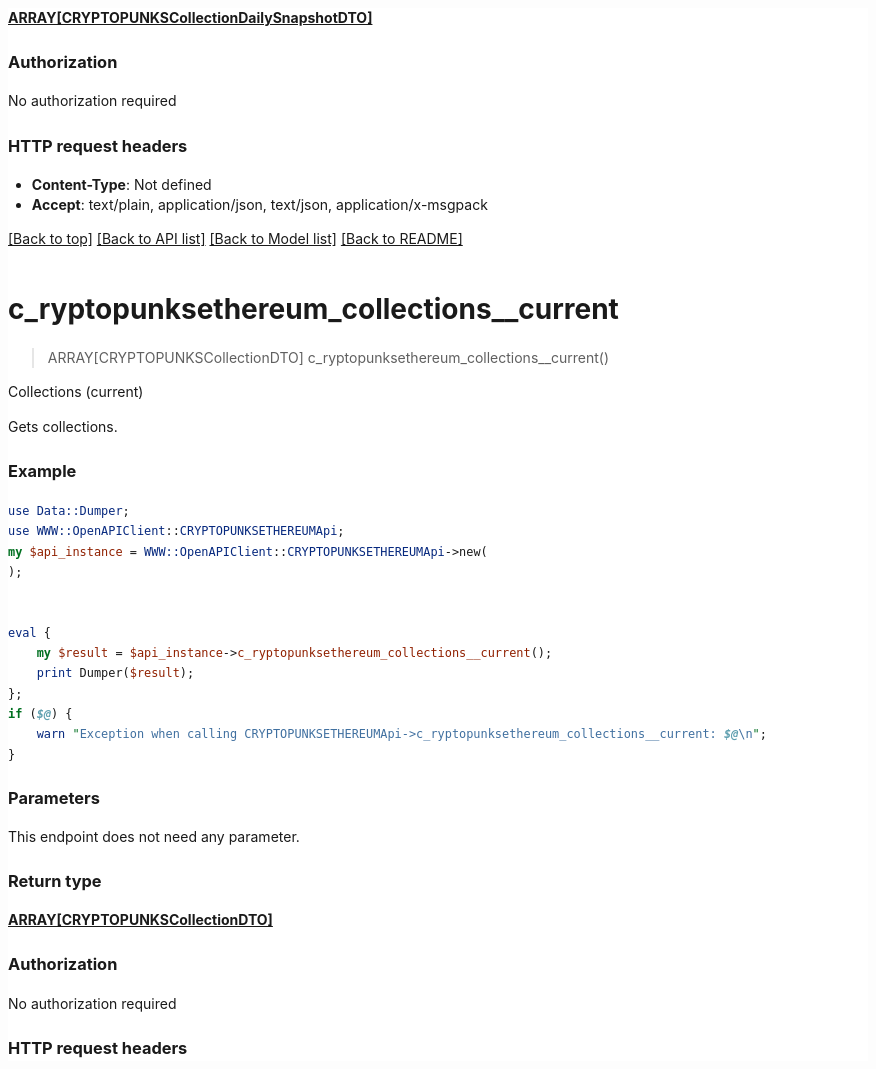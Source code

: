 [**ARRAY[CRYPTOPUNKSCollectionDailySnapshotDTO]**](CRYPTOPUNKSCollectionDailySnapshotDTO.md)

### Authorization

No authorization required

### HTTP request headers

 - **Content-Type**: Not defined
 - **Accept**: text/plain, application/json, text/json, application/x-msgpack

[[Back to top]](#) [[Back to API list]](../README.md#documentation-for-api-endpoints) [[Back to Model list]](../README.md#documentation-for-models) [[Back to README]](../README.md)

# **c_ryptopunksethereum_collections__current**
> ARRAY[CRYPTOPUNKSCollectionDTO] c_ryptopunksethereum_collections__current()

Collections (current)

Gets collections.

### Example
```perl
use Data::Dumper;
use WWW::OpenAPIClient::CRYPTOPUNKSETHEREUMApi;
my $api_instance = WWW::OpenAPIClient::CRYPTOPUNKSETHEREUMApi->new(
);


eval {
    my $result = $api_instance->c_ryptopunksethereum_collections__current();
    print Dumper($result);
};
if ($@) {
    warn "Exception when calling CRYPTOPUNKSETHEREUMApi->c_ryptopunksethereum_collections__current: $@\n";
}
```

### Parameters
This endpoint does not need any parameter.

### Return type

[**ARRAY[CRYPTOPUNKSCollectionDTO]**](CRYPTOPUNKSCollectionDTO.md)

### Authorization

No authorization required

### HTTP request headers
